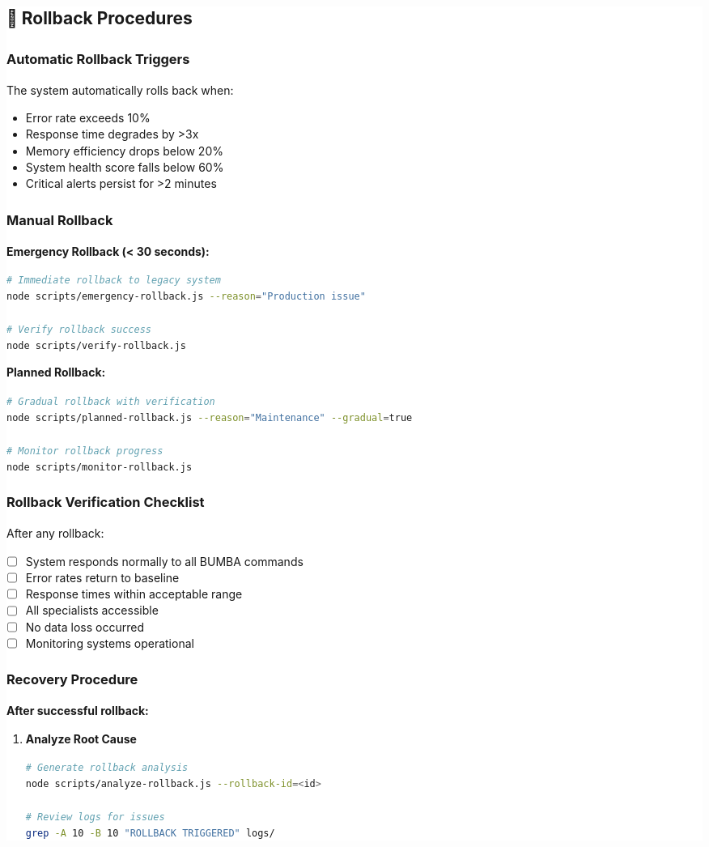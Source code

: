 ## 🔄 Rollback Procedures

### Automatic Rollback Triggers

The system automatically rolls back when:
- Error rate exceeds 10%
- Response time degrades by >3x
- Memory efficiency drops below 20%
- System health score falls below 60%
- Critical alerts persist for >2 minutes

### Manual Rollback

**Emergency Rollback (< 30 seconds):**
```bash
# Immediate rollback to legacy system
node scripts/emergency-rollback.js --reason="Production issue"

# Verify rollback success
node scripts/verify-rollback.js
```

**Planned Rollback:**
```bash
# Gradual rollback with verification
node scripts/planned-rollback.js --reason="Maintenance" --gradual=true

# Monitor rollback progress
node scripts/monitor-rollback.js
```

### Rollback Verification Checklist

After any rollback:
- [ ] System responds normally to all BUMBA commands
- [ ] Error rates return to baseline
- [ ] Response times within acceptable range
- [ ] All specialists accessible
- [ ] No data loss occurred
- [ ] Monitoring systems operational

### Recovery Procedure

**After successful rollback:**

1. **Analyze Root Cause**
   ```bash
   # Generate rollback analysis
   node scripts/analyze-rollback.js --rollback-id=<id>
   
   # Review logs for issues
   grep -A 10 -B 10 "ROLLBACK TRIGGERED" logs/
   ```
